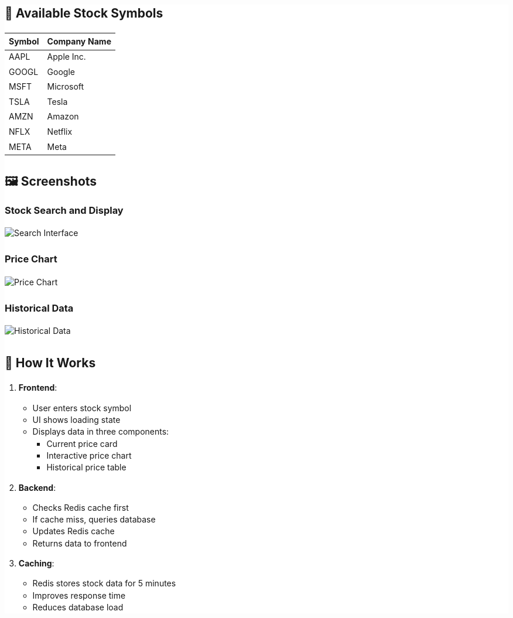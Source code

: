 


## 🎯 Available Stock Symbols

| Symbol | Company Name |
|--------|--------------|
| AAPL   | Apple Inc.   |
| GOOGL  | Google       |
| MSFT   | Microsoft    |
| TSLA   | Tesla        |
| AMZN   | Amazon       |
| NFLX   | Netflix      |
| META   | Meta         |

## 🖼️ Screenshots

### Stock Search and Display
![Search Interface](./screenshots/search.png)

### Price Chart
![Price Chart](./screenshots/chart.png)

### Historical Data
![Historical Data](./screenshots/history.png)

## 🔄 How It Works

1. **Frontend**:
   - User enters stock symbol
   - UI shows loading state
   - Displays data in three components:
     - Current price card
     - Interactive price chart
     - Historical price table

2. **Backend**:
   - Checks Redis cache first
   - If cache miss, queries database
   - Updates Redis cache
   - Returns data to frontend

3. **Caching**:
   - Redis stores stock data for 5 minutes
   - Improves response time
   - Reduces database load
